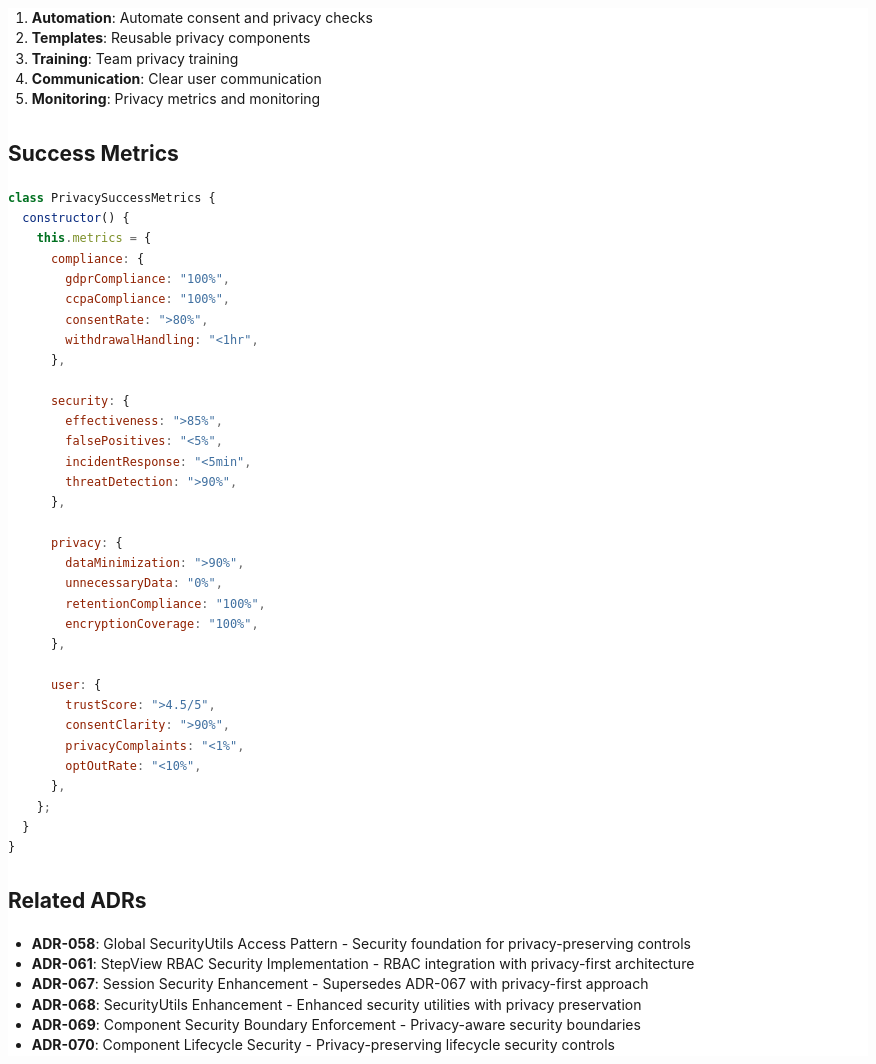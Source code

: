1. **Automation**: Automate consent and privacy checks
2. **Templates**: Reusable privacy components
3. **Training**: Team privacy training
4. **Communication**: Clear user communication
5. **Monitoring**: Privacy metrics and monitoring

## Success Metrics

```javascript
class PrivacySuccessMetrics {
  constructor() {
    this.metrics = {
      compliance: {
        gdprCompliance: "100%",
        ccpaCompliance: "100%",
        consentRate: ">80%",
        withdrawalHandling: "<1hr",
      },

      security: {
        effectiveness: ">85%",
        falsePositives: "<5%",
        incidentResponse: "<5min",
        threatDetection: ">90%",
      },

      privacy: {
        dataMinimization: ">90%",
        unnecessaryData: "0%",
        retentionCompliance: "100%",
        encryptionCoverage: "100%",
      },

      user: {
        trustScore: ">4.5/5",
        consentClarity: ">90%",
        privacyComplaints: "<1%",
        optOutRate: "<10%",
      },
    };
  }
}
```

## Related ADRs

- **ADR-058**: Global SecurityUtils Access Pattern - Security foundation for privacy-preserving controls
- **ADR-061**: StepView RBAC Security Implementation - RBAC integration with privacy-first architecture
- **ADR-067**: Session Security Enhancement - Supersedes ADR-067 with privacy-first approach
- **ADR-068**: SecurityUtils Enhancement - Enhanced security utilities with privacy preservation
- **ADR-069**: Component Security Boundary Enforcement - Privacy-aware security boundaries
- **ADR-070**: Component Lifecycle Security - Privacy-preserving lifecycle security controls

